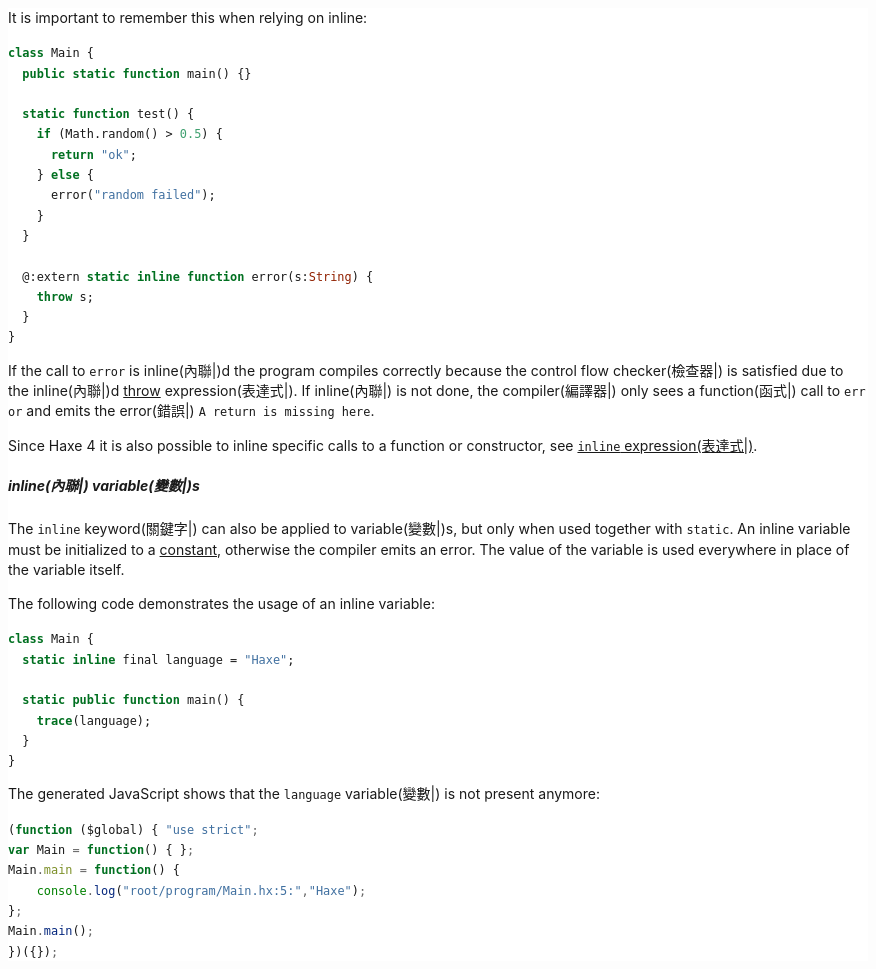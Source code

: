It is important to remember this when relying on inline:


```haxe
class Main {
  public static function main() {}

  static function test() {
    if (Math.random() > 0.5) {
      return "ok";
    } else {
      error("random failed");
    }
  }

  @:extern static inline function error(s:String) {
    throw s;
  }
}

```

If the call to `error` is inline(內聯|)d the program compiles correctly because the control flow checker(檢查器|) is satisfied due to the inline(內聯|)d [throw](expression-throw) expression(表達式|). If inline(內聯|) is not done, the compiler(編譯器|) only sees a function(函式|) call to `error` and emits the error(錯誤|) `A return is missing here`.

Since Haxe 4 it is also possible to inline specific calls to a function or constructor, see [`inline` expression(表達式|)](expression(表達式|)-inline(內聯|)).

##### inline(內聯|) variable(變數|)s

The `inline` keyword(關鍵字|) can also be applied to variable(變數|)s, but only when used together with `static`. An inline variable must be initialized to a [constant](expression-constants), otherwise the compiler emits an error. The value of the variable is used everywhere in place of the variable itself.

The following code demonstrates the usage of an inline variable:


```haxe
class Main {
  static inline final language = "Haxe";

  static public function main() {
    trace(language);
  }
}

```

The generated JavaScript shows that the `language` variable(變數|) is not present anymore:

```js
(function ($global) { "use strict";
var Main = function() { };
Main.main = function() {
	console.log("root/program/Main.hx:5:","Haxe");
};
Main.main();
})({});
```
